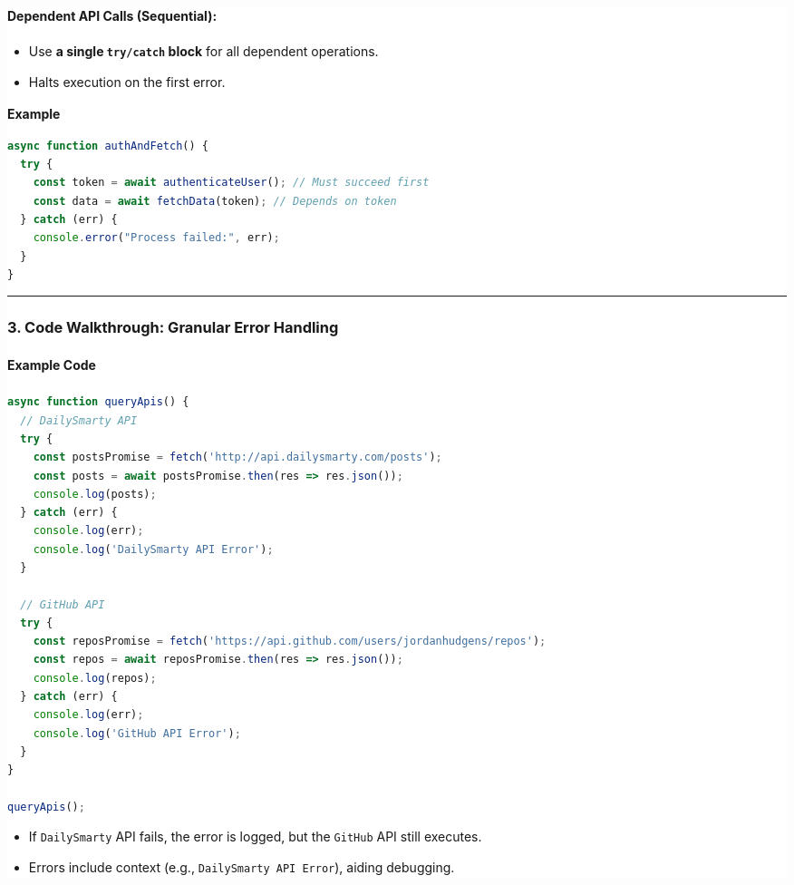 

#### Dependent API Calls (Sequential):

- Use **a single `try/catch` block** for all dependent operations.

- Halts execution on the first error.

**Example**

```js
async function authAndFetch() {  
  try {  
    const token = await authenticateUser(); // Must succeed first  
    const data = await fetchData(token); // Depends on token  
  } catch (err) {  
    console.error("Process failed:", err);  
  }  
}  
```

****

### 3. Code Walkthrough: Granular Error Handling

#### Example Code

```js
async function queryApis() {  
  // DailySmarty API  
  try {  
    const postsPromise = fetch('http://api.dailysmarty.com/posts');  
    const posts = await postsPromise.then(res => res.json());  
    console.log(posts);  
  } catch (err) {  
    console.log(err);  
    console.log('DailySmarty API Error');  
  }  

  // GitHub API  
  try {  
    const reposPromise = fetch('https://api.github.com/users/jordanhudgens/repos');  
    const repos = await reposPromise.then(res => res.json());  
    console.log(repos);  
  } catch (err) {  
    console.log(err);  
    console.log('GitHub API Error');  
  }  
}  

queryApis();  
```

- If `DailySmarty` API fails, the error is logged, but the `GitHub` API still executes.

- Errors include context (e.g., `DailySmarty API Error`), aiding debugging.

